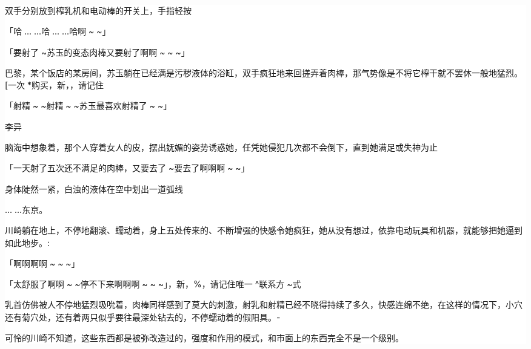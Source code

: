 
双手分别放到榨乳机和电动棒的开关上，手指轻按











「哈 ... ...哈 ... ...哈啊 ~ ~」





「要射了 ~苏玉的变态肉棒又要射了啊啊 ~ ~ ~」



巴黎，某个饭店的某房间，苏玉躺在已经满是污秽液体的浴缸，双手疯狂地来回搓弄着肉棒，那气势像是不将它榨干就不罢休一般地猛烈。 [一次 *购买，新，，请记住





「射精 ~ ~射精 ~ ~苏玉最喜欢射精了 ~ ~」



李异





脑海中想象着，那个人穿着女人的皮，摆出妩媚的姿势诱惑她，任凭她侵犯几次都不会倒下，直到她满足或失神为止



「一天射了五次还不满足的肉棒，又要去了 ~要去了啊啊啊 ~ ~」



身体陡然一紧，白浊的液体在空中划出一道弧线



 ... ...东京。



川崎躺在地上，不停地翻滚、蠕动着，身上五处传来的、不断增强的快感令她疯狂，她从没有想过，依靠电动玩具和机器，就能够把她逼到如此地步。:





「啊啊啊啊 ~ ~ ~」



「太舒服了啊啊 ~ ~停不下来啊啊啊 ~ ~ ~」，新，%，请记住唯一 ^联系方 ~式





乳首仿佛被人不停地猛烈吸吮着，肉棒同样感到了莫大的刺激，射乳和射精已经不晓得持续了多久，快感连绵不绝，在这样的情况下，小穴还有菊穴处，还有着两只似乎要往最深处钻去的，不停蠕动着的假阳具。-





可怜的川崎不知道，这些东西都是被弥改造过的，强度和作用的模式，和市面上的东西完全不是一个级别。

